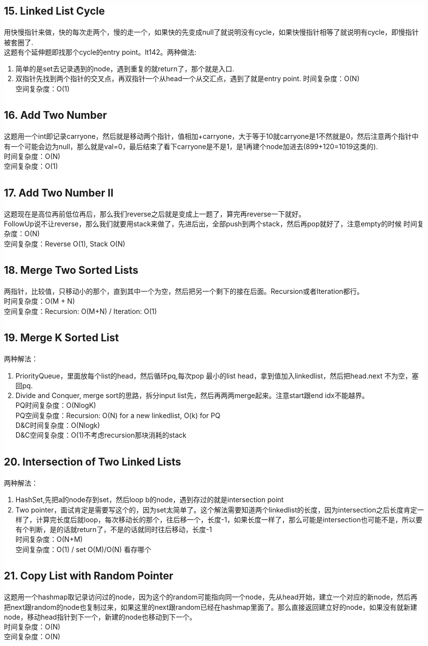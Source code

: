 ## 15. Linked List Cycle 
用快慢指针来做，快的每次走两个，慢的走一个，如果快的先变成null了就说明没有cycle，如果快慢指针相等了就说明有cycle，即慢指针被套圈了.  
这题有个延伸题即找那个cycle的entry point。lt142。两种做法:  
1. 简单的是set去记录遇到的node，遇到重复的就return了，那个就是入口.
1. 双指针先找到两个指针的交叉点，再双指针一个从head一个从交汇点，遇到了就是entry point.
时间复杂度：O(N)  
空间复杂度：O(1)

## 16. Add Two Number
这题用一个int即记录carryone，然后就是移动两个指针，值相加+carryone，大于等于10就carryone是1不然就是0，然后注意两个指针中有一个可能会边为null，那么就是val=0，最后结束了看下carryone是不是1，是1再建个node加进去(899+120=1019这类的).  
时间复杂度：O(N)  
空间复杂度：O(1)

## 17. Add Two Number II
这题现在是高位再前低位再后，那么我们reverse之后就是变成上一题了，算完再reverse一下就好。  
FollowUp说不让reverse，那么我们就要用stack来做了，先进后出，全部push到两个stack，然后再pop就好了，注意empty的时候
时间复杂度：O(N)  
空间复杂度：Reverse O(1), Stack O(N)

## 18. Merge Two Sorted Lists
两指针，比较值，只移动小的那个，直到其中一个为空，然后把另一个剩下的接在后面。Recursion或者Iteration都行。  
时间复杂度：O(M + N)  
空间复杂度：Recursion: O(M+N) / Iteration: O(1)

## 19. Merge K Sorted List
两种解法：
1. PriorityQueue，里面放每个list的head，然后循环pq,每次pop 最小的list head，拿到值加入linkedlist，然后把head.next 不为空，塞回pq.  
1. Divide and Conquer, merge sort的思路，拆分input list先，然后再两两merge起来。注意start跟end idx不能越界。  
PQ时间复杂度：O(NlogK)  
PQ空间复杂度：Recursion: O(N) for a new linkedlist, O(k) for PQ  
D&C时间复杂度：O(Nlogk)  
D&C空间复杂度：O(1)不考虑recursion那块消耗的stack

## 20. Intersection of Two Linked Lists
两种解法：
1. HashSet,先把a的node存到set，然后loop b的node，遇到存过的就是intersection point
2. Two pointer，面试肯定是需要写这个的，因为set太简单了。这个解法需要知道两个linkedlist的长度，因为intersection之后长度肯定一样了，计算完长度后就loop，每次移动长的那个，往后移一个，长度-1，如果长度一样了，那么可能是intersection也可能不是，所以要有个判断，是的话就return了，不是的话就同时往后移动，长度-1  
时间复杂度：O(N+M)  
空间复杂度：O(1) / set O(M)/O(N) 看存哪个

## 21. Copy List with Random Pointer
这题用一个hashmap取记录访问过的node，因为这个的random可能指向同一个node，先从head开始，建立一个对应的新node，然后再把next跟random的node也复制过来，如果这里的next跟random已经在hashmap里面了。那么直接返回建立好的node，如果没有就新建node，移动head指针到下一个，新建的node也移动到下一个。  
时间复杂度：O(N)  
空间复杂度：O(N)
